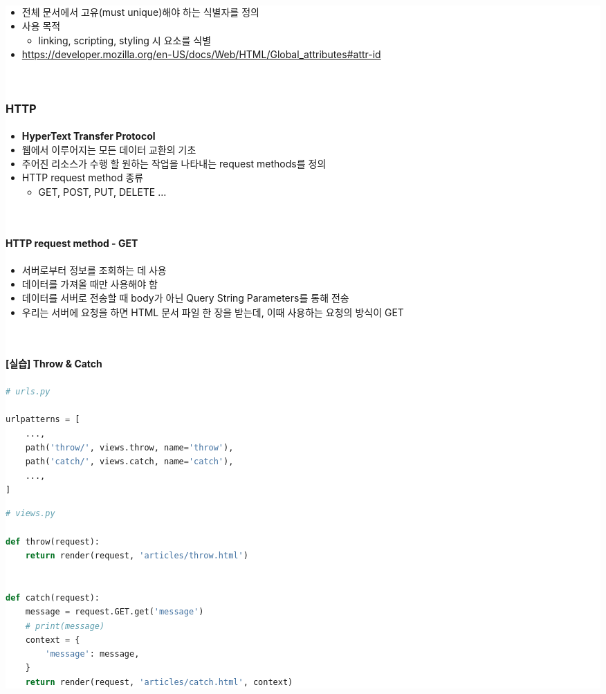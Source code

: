 - 전체 문서에서 고유(must unique)해야 하는 식별자를 정의
- 사용 목적
  - linking, scripting, styling 시 요소를 식별
- https://developer.mozilla.org/en-US/docs/Web/HTML/Global_attributes#attr-id

<br/>

### HTTP

- **HyperText Transfer Protocol**
- 웹에서 이루어지는 모든 데이터 교환의 기초
- 주어진 리소스가 수행 할 원하는 작업을 나타내는 request methods를 정의
- HTTP request method 종류
  - GET, POST, PUT, DELETE …

<br/>

#### HTTP request method - GET

- 서버로부터 정보를 조회하는 데 사용
- 데이터를 가져올 때만 사용해야 함
- 데이터를 서버로 전송할 때 body가 아닌 Query String Parameters를 통해 전송
- 우리는 서버에 요청을 하면 HTML 문서 파일 한 장을 받는데, 이때 사용하는 요청의 방식이 GET

<br/>

#### [실습] Throw & Catch

```python
# urls.py

urlpatterns = [
    ...,
    path('throw/', views.throw, name='throw'),
    path('catch/', views.catch, name='catch'),
    ...,
]
```

```python
# views.py

def throw(request):
    return render(request, 'articles/throw.html')


def catch(request):
    message = request.GET.get('message')
    # print(message)
    context = {
        'message': message,
    }
    return render(request, 'articles/catch.html', context)
```

